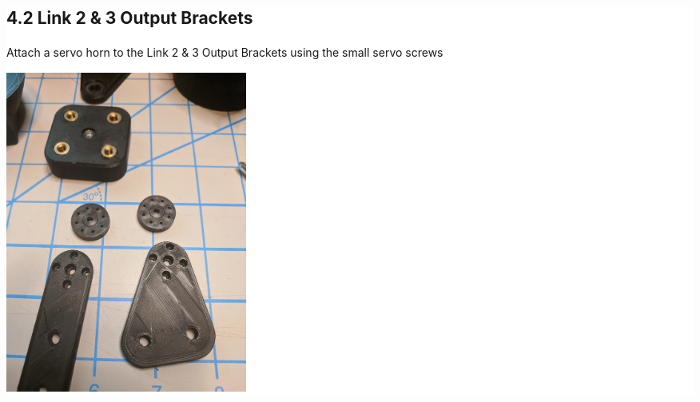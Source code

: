 ## 4.2 Link 2 & 3 Output Brackets

Attach a servo horn to the Link 2 & 3 Output Brackets using the small servo screws

<img src="photos/53.jpg" width="300">